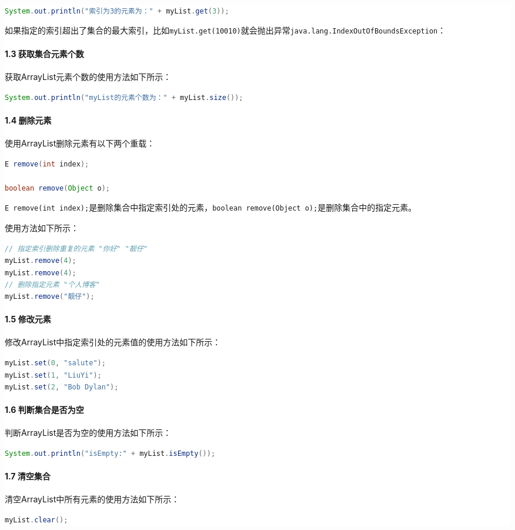 ```java
System.out.println("索引为3的元素为：" + myList.get(3));
```

如果指定的索引超出了集合的最大索引，比如`myList.get(10010)`就会抛出异常`java.lang.IndexOutOfBoundsException`：

#### 1.3 获取集合元素个数

获取ArrayList元素个数的使用方法如下所示：

```java
System.out.println("myList的元素个数为：" + myList.size());
```

#### 1.4 删除元素

使用ArrayList删除元素有以下两个重载：

```java
E remove(int index);

boolean remove(Object o);
```

`E remove(int index);`是删除集合中指定索引处的元素，`boolean remove(Object o);`是删除集合中的指定元素。

使用方法如下所示：

```java
// 指定索引删除重复的元素 "你好" "靓仔"
myList.remove(4);
myList.remove(4);
// 删除指定元素 "个人博客"
myList.remove("靓仔");
```

#### 1.5 修改元素

修改ArrayList中指定索引处的元素值的使用方法如下所示：

```java
myList.set(0, "salute");
myList.set(1, "LiuYi");
myList.set(2, "Bob Dylan");
```

#### 1.6 判断集合是否为空

判断ArrayList是否为空的使用方法如下所示：

```java
System.out.println("isEmpty:" + myList.isEmpty());
```

#### 1.7 清空集合

清空ArrayList中所有元素的使用方法如下所示：

```java
myList.clear();
```
